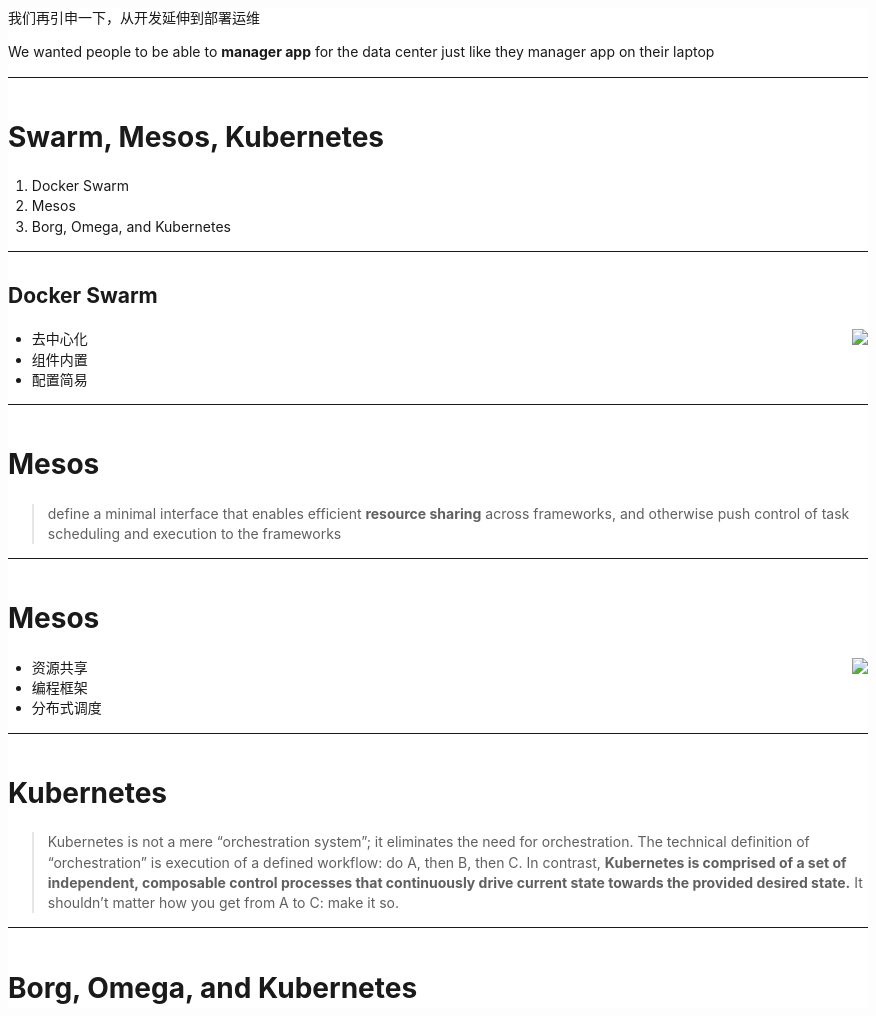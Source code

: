 我们再引申一下，从开发延伸到部署运维

We wanted people to be able to **manager app** for the data center just like they manager app on their laptop

---
# Swarm, Mesos, Kubernetes

1. Docker Swarm
1. Mesos
1. Borg, Omega, and Kubernetes

---
## Docker Swarm

<div style="float:right;"><img src="images/swarm-arch.jpg" height="400"/></div>

- 去中心化
- 组件内置 
- 配置简易

---
# Mesos

>define a minimal interface that enables efficient **resource sharing** across frameworks, and otherwise push control of task scheduling and execution to the frameworks 


---
# Mesos 

<div style="float:right"><img src="images/mesos-arch.jpg" height="400"/></div>

- 资源共享
- 编程框架
- 分布式调度

---
# Kubernetes

> Kubernetes is not a mere “orchestration system”; it eliminates the need for orchestration. The technical definition of “orchestration” is execution of a defined workflow: do A, then B, then C. In contrast, **Kubernetes is comprised of a set of independent, composable control processes that continuously drive current state towards the provided desired state.** It shouldn’t matter how you get from A to C: make it so. 

---
# Borg, Omega, and Kubernetes
